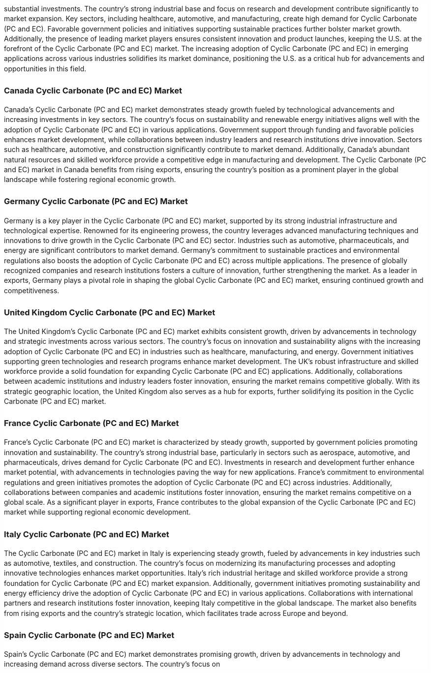 substantial investments. The country&rsquo;s strong industrial base and focus on research and development contribute significantly to market expansion. Key sectors, including healthcare, automotive, and manufacturing, create high demand for Cyclic Carbonate (PC and EC). Favorable government policies and initiatives supporting sustainable practices further bolster market growth. Additionally, the presence of leading market players ensures consistent innovation and product launches, keeping the U.S. at the forefront of the Cyclic Carbonate (PC and EC) market. The increasing adoption of Cyclic Carbonate (PC and EC) in emerging applications across various industries solidifies its market dominance, positioning the U.S. as a critical hub for advancements and opportunities in this field.</p><h3>Canada Cyclic Carbonate (PC and EC) Market</h3><p>Canada&rsquo;s Cyclic Carbonate (PC and EC) market demonstrates steady growth fueled by technological advancements and increasing investments in key sectors. The country&rsquo;s focus on sustainability and renewable energy initiatives aligns well with the adoption of Cyclic Carbonate (PC and EC) in various applications. Government support through funding and favorable policies enhances market development, while collaborations between industry leaders and research institutions drive innovation. Sectors such as healthcare, automotive, and construction significantly contribute to market demand. Additionally, Canada&rsquo;s abundant natural resources and skilled workforce provide a competitive edge in manufacturing and development. The Cyclic Carbonate (PC and EC) market in Canada benefits from rising exports, ensuring the country&rsquo;s position as a prominent player in the global landscape while fostering regional economic growth.</p><h3>Germany Cyclic Carbonate (PC and EC) Market</h3><p>Germany is a key player in the Cyclic Carbonate (PC and EC) market, supported by its strong industrial infrastructure and technological expertise. Renowned for its engineering prowess, the country leverages advanced manufacturing techniques and innovations to drive growth in the Cyclic Carbonate (PC and EC) sector. Industries such as automotive, pharmaceuticals, and energy are significant contributors to market demand. Germany&rsquo;s commitment to sustainable practices and environmental regulations also boosts the adoption of Cyclic Carbonate (PC and EC) across multiple applications. The presence of globally recognized companies and research institutions fosters a culture of innovation, further strengthening the market. As a leader in exports, Germany plays a pivotal role in shaping the global Cyclic Carbonate (PC and EC) market, ensuring continued growth and competitiveness.</p><h3>United Kingdom Cyclic Carbonate (PC and EC) Market</h3><p>The United Kingdom&rsquo;s Cyclic Carbonate (PC and EC) market exhibits consistent growth, driven by advancements in technology and strategic investments across various sectors. The country&rsquo;s focus on innovation and sustainability aligns with the increasing adoption of Cyclic Carbonate (PC and EC) in industries such as healthcare, manufacturing, and energy. Government initiatives supporting green technologies and research programs enhance market development. The UK&rsquo;s robust infrastructure and skilled workforce provide a solid foundation for expanding Cyclic Carbonate (PC and EC) applications. Additionally, collaborations between academic institutions and industry leaders foster innovation, ensuring the market remains competitive globally. With its strategic geographic location, the United Kingdom also serves as a hub for exports, further solidifying its position in the Cyclic Carbonate (PC and EC) market.</p><h3>France Cyclic Carbonate (PC and EC) Market</h3><p>France&rsquo;s Cyclic Carbonate (PC and EC) market is characterized by steady growth, supported by government policies promoting innovation and sustainability. The country&rsquo;s strong industrial base, particularly in sectors such as aerospace, automotive, and pharmaceuticals, drives demand for Cyclic Carbonate (PC and EC). Investments in research and development further enhance market potential, with advancements in technologies paving the way for new applications. France&rsquo;s commitment to environmental regulations and green initiatives promotes the adoption of Cyclic Carbonate (PC and EC) across industries. Additionally, collaborations between companies and academic institutions foster innovation, ensuring the market remains competitive on a global scale. As a significant player in exports, France contributes to the global expansion of the Cyclic Carbonate (PC and EC) market while supporting regional economic development.</p><h3>Italy Cyclic Carbonate (PC and EC) Market</h3><p>The Cyclic Carbonate (PC and EC) market in Italy is experiencing steady growth, fueled by advancements in key industries such as automotive, textiles, and construction. The country&rsquo;s focus on modernizing its manufacturing processes and adopting innovative technologies enhances market opportunities. Italy&rsquo;s rich industrial heritage and skilled workforce provide a strong foundation for Cyclic Carbonate (PC and EC) market expansion. Additionally, government initiatives promoting sustainability and energy efficiency drive the adoption of Cyclic Carbonate (PC and EC) in various applications. Collaborations with international partners and research institutions foster innovation, keeping Italy competitive in the global landscape. The market also benefits from rising exports and the country&rsquo;s strategic location, which facilitates trade across Europe and beyond.</p><h3>Spain Cyclic Carbonate (PC and EC) Market</h3><p>Spain&rsquo;s Cyclic Carbonate (PC and EC) market demonstrates promising growth, driven by advancements in technology and increasing demand across diverse sectors. The country&rsquo;s focus on